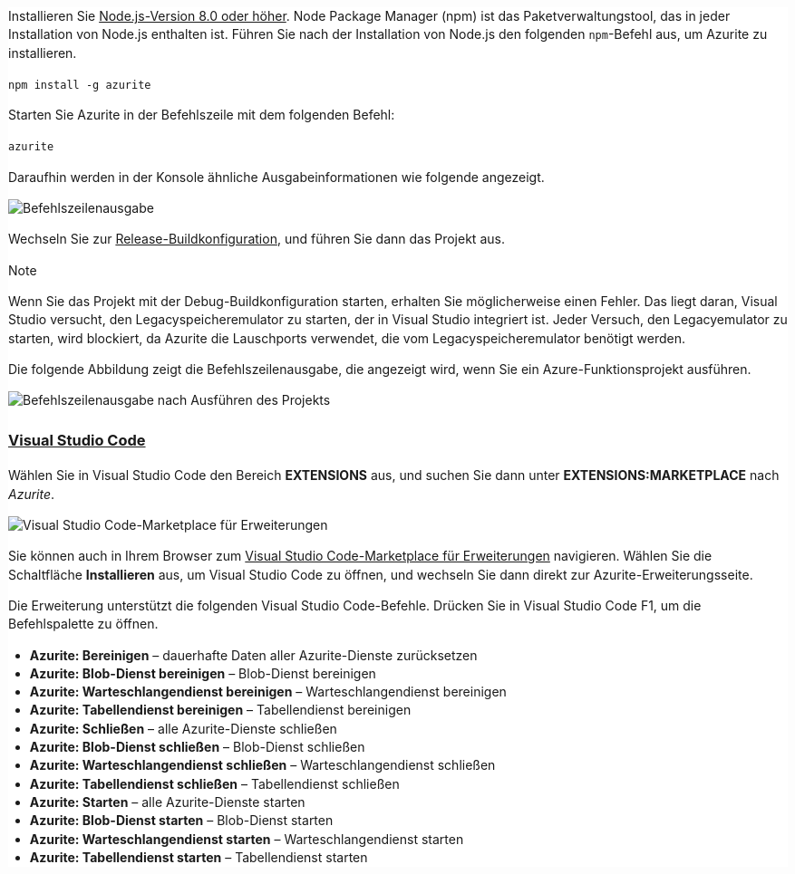Installieren Sie [Node.js-Version 8.0 oder höher](https://nodejs.org). Node Package Manager (npm) ist das Paketverwaltungstool, das in jeder Installation von Node.js enthalten ist. Führen Sie nach der Installation von Node.js den folgenden `npm`-Befehl aus, um Azurite zu installieren.

```console
npm install -g azurite
```

Starten Sie Azurite in der Befehlszeile mit dem folgenden Befehl:

```console
azurite
```

Daraufhin werden in der Konsole ähnliche Ausgabeinformationen wie folgende angezeigt.

![Befehlszeilenausgabe](media/storage-use-azurite/azurite-command-line-output.png)

Wechseln Sie zur [Release-Buildkonfiguration](/visualstudio/debugger/how-to-set-debug-and-release-configurations#change-the-build-configuration), und führen Sie dann das Projekt aus.

>[!NOTE]
> Wenn Sie das Projekt mit der Debug-Buildkonfiguration starten, erhalten Sie möglicherweise einen Fehler. Das liegt daran, Visual Studio versucht, den Legacyspeicheremulator zu starten, der in Visual Studio integriert ist. Jeder Versuch, den Legacyemulator zu starten, wird blockiert, da Azurite die Lauschports verwendet, die vom Legacyspeicheremulator benötigt werden.

Die folgende Abbildung zeigt die Befehlszeilenausgabe, die angezeigt wird, wenn Sie ein Azure-Funktionsprojekt ausführen.

![Befehlszeilenausgabe nach Ausführen des Projekts](media/storage-use-azurite/azurite-command-line-output-2.png)

### <a name="visual-studio-code"></a>[Visual Studio Code](#tab/visual-studio-code)

Wählen Sie in Visual Studio Code den Bereich **EXTENSIONS** aus, und suchen Sie dann unter **EXTENSIONS:MARKETPLACE** nach *Azurite*.

![Visual Studio Code-Marketplace für Erweiterungen](media/storage-use-azurite/azurite-vs-code-extension.png)

Sie können auch in Ihrem Browser zum [Visual Studio Code-Marketplace für Erweiterungen](https://marketplace.visualstudio.com/items?itemName=Azurite.azurite) navigieren. Wählen Sie die Schaltfläche **Installieren** aus, um Visual Studio Code zu öffnen, und wechseln Sie dann direkt zur Azurite-Erweiterungsseite.

Die Erweiterung unterstützt die folgenden Visual Studio Code-Befehle. Drücken Sie in Visual Studio Code F1, um die Befehlspalette zu öffnen. 

   - **Azurite: Bereinigen** – dauerhafte Daten aller Azurite-Dienste zurücksetzen
   - **Azurite: Blob-Dienst bereinigen** – Blob-Dienst bereinigen
   - **Azurite: Warteschlangendienst bereinigen** – Warteschlangendienst bereinigen
   - **Azurite: Tabellendienst bereinigen** – Tabellendienst bereinigen
   - **Azurite: Schließen** – alle Azurite-Dienste schließen
   - **Azurite: Blob-Dienst schließen** – Blob-Dienst schließen
   - **Azurite: Warteschlangendienst schließen** – Warteschlangendienst schließen
   - **Azurite: Tabellendienst schließen** – Tabellendienst schließen
   - **Azurite: Starten** – alle Azurite-Dienste starten
   - **Azurite: Blob-Dienst starten** – Blob-Dienst starten
   - **Azurite: Warteschlangendienst starten** – Warteschlangendienst starten
   - **Azurite: Tabellendienst starten** – Tabellendienst starten
